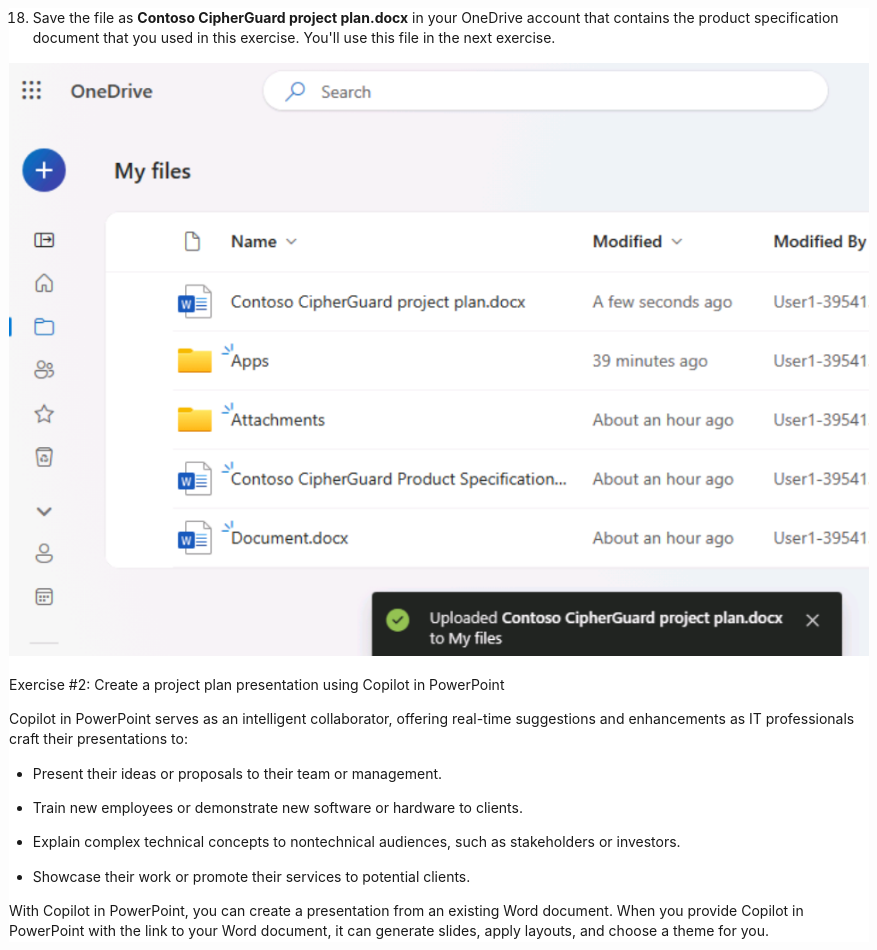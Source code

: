 18. Save the file as **Contoso CipherGuard project plan.docx** in your
    OneDrive account that contains the product specification document
    that you used in this exercise. You'll use this file in the next
    exercise.

![](./media/image19.png)

Exercise \#2: Create a project plan presentation using Copilot in
PowerPoint

Copilot in PowerPoint serves as an intelligent collaborator, offering
real-time suggestions and enhancements as IT professionals craft their
presentations to:

- Present their ideas or proposals to their team or management.

- Train new employees or demonstrate new software or hardware to
  clients.

- Explain complex technical concepts to nontechnical audiences, such as
  stakeholders or investors.

- Showcase their work or promote their services to potential clients.

With Copilot in PowerPoint, you can create a presentation from an
existing Word document. When you provide Copilot in PowerPoint with the
link to your Word document, it can generate slides, apply layouts, and
choose a theme for you.
